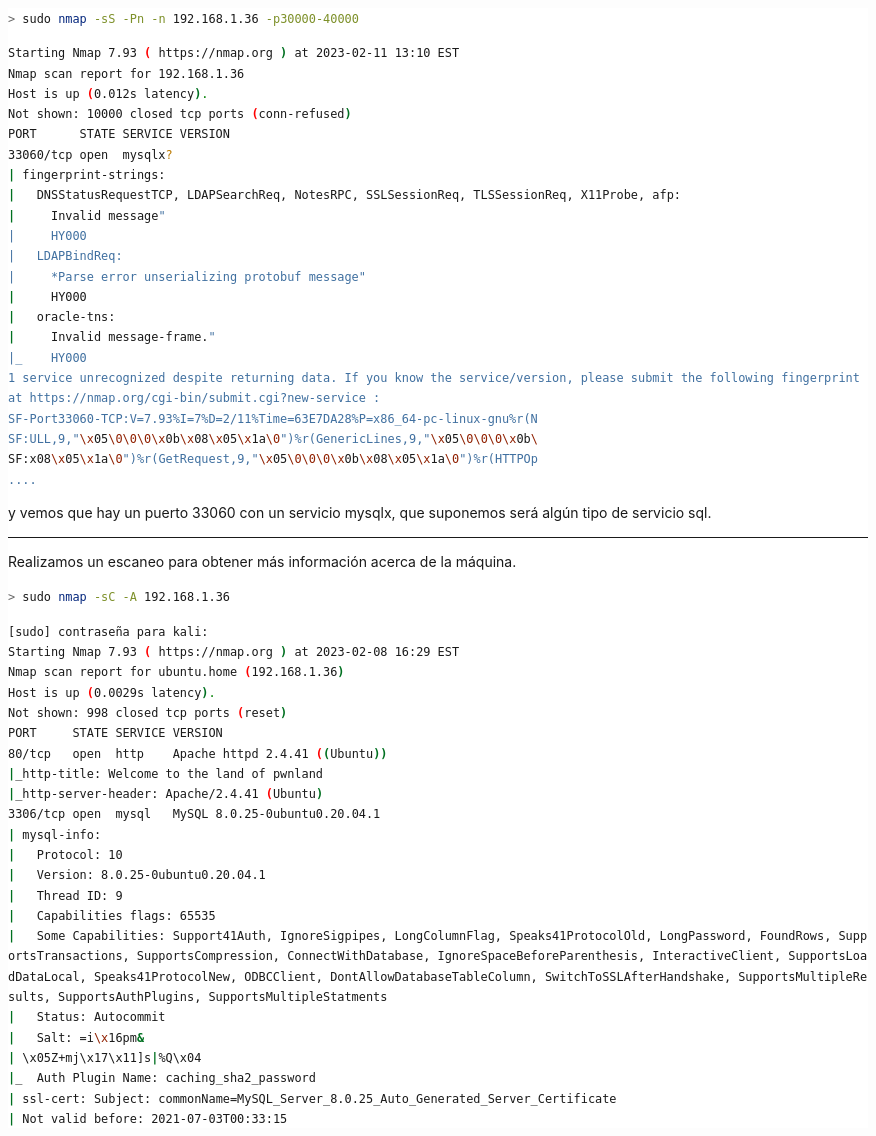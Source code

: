 ```bash
> sudo nmap -sS -Pn -n 192.168.1.36 -p30000-40000
```

```bash
Starting Nmap 7.93 ( https://nmap.org ) at 2023-02-11 13:10 EST
Nmap scan report for 192.168.1.36
Host is up (0.012s latency).
Not shown: 10000 closed tcp ports (conn-refused)
PORT      STATE SERVICE VERSION
33060/tcp open  mysqlx?
| fingerprint-strings: 
|   DNSStatusRequestTCP, LDAPSearchReq, NotesRPC, SSLSessionReq, TLSSessionReq, X11Probe, afp: 
|     Invalid message"
|     HY000
|   LDAPBindReq: 
|     *Parse error unserializing protobuf message"
|     HY000
|   oracle-tns: 
|     Invalid message-frame."
|_    HY000
1 service unrecognized despite returning data. If you know the service/version, please submit the following fingerprint at https://nmap.org/cgi-bin/submit.cgi?new-service :
SF-Port33060-TCP:V=7.93%I=7%D=2/11%Time=63E7DA28%P=x86_64-pc-linux-gnu%r(N
SF:ULL,9,"\x05\0\0\0\x0b\x08\x05\x1a\0")%r(GenericLines,9,"\x05\0\0\0\x0b\
SF:x08\x05\x1a\0")%r(GetRequest,9,"\x05\0\0\0\x0b\x08\x05\x1a\0")%r(HTTPOp
....
```

y vemos que hay un puerto 33060 con un servicio mysqlx, que suponemos será algún tipo de servicio sql.

-------------------------------------------------------------------------------

Realizamos un escaneo para obtener más información acerca de la máquina.

```bash
> sudo nmap -sC -A 192.168.1.36            
```

```bash
[sudo] contraseña para kali: 
Starting Nmap 7.93 ( https://nmap.org ) at 2023-02-08 16:29 EST
Nmap scan report for ubuntu.home (192.168.1.36)
Host is up (0.0029s latency).
Not shown: 998 closed tcp ports (reset)
PORT     STATE SERVICE VERSION
80/tcp   open  http    Apache httpd 2.4.41 ((Ubuntu))
|_http-title: Welcome to the land of pwnland
|_http-server-header: Apache/2.4.41 (Ubuntu)
3306/tcp open  mysql   MySQL 8.0.25-0ubuntu0.20.04.1
| mysql-info: 
|   Protocol: 10
|   Version: 8.0.25-0ubuntu0.20.04.1
|   Thread ID: 9
|   Capabilities flags: 65535
|   Some Capabilities: Support41Auth, IgnoreSigpipes, LongColumnFlag, Speaks41ProtocolOld, LongPassword, FoundRows, SupportsTransactions, SupportsCompression, ConnectWithDatabase, IgnoreSpaceBeforeParenthesis, InteractiveClient, SupportsLoadDataLocal, Speaks41ProtocolNew, ODBCClient, DontAllowDatabaseTableColumn, SwitchToSSLAfterHandshake, SupportsMultipleResults, SupportsAuthPlugins, SupportsMultipleStatments
|   Status: Autocommit
|   Salt: =i\x16pm&
| \x05Z+mj\x17\x11]s|%Q\x04
|_  Auth Plugin Name: caching_sha2_password
| ssl-cert: Subject: commonName=MySQL_Server_8.0.25_Auto_Generated_Server_Certificate
| Not valid before: 2021-07-03T00:33:15
```